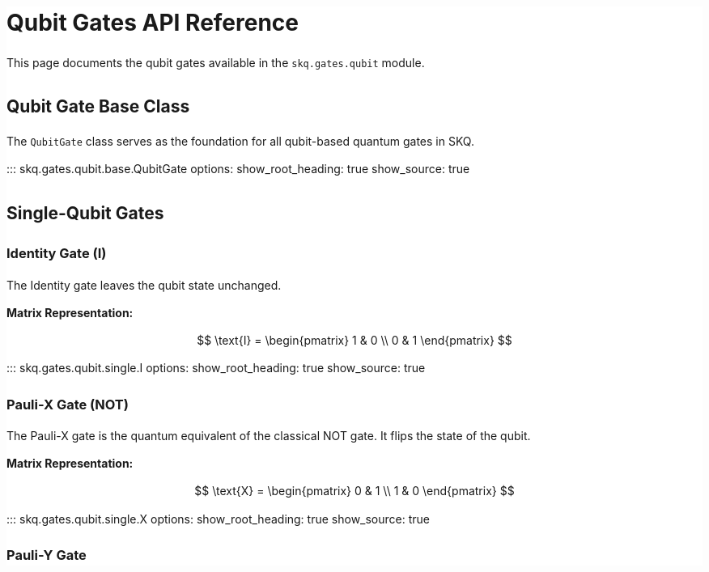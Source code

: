 # Qubit Gates API Reference

This page documents the qubit gates available in the `skq.gates.qubit` module.

## Qubit Gate Base Class

The `QubitGate` class serves as the foundation for all qubit-based quantum gates in SKQ.

::: skq.gates.qubit.base.QubitGate
    options:
      show_root_heading: true
      show_source: true

## Single-Qubit Gates

### Identity Gate (I)

The Identity gate leaves the qubit state unchanged.

**Matrix Representation:**

$$
\text{I} = \begin{pmatrix}
1 & 0 \\
0 & 1
\end{pmatrix}
$$

::: skq.gates.qubit.single.I
    options:
      show_root_heading: true
      show_source: true

### Pauli-X Gate (NOT)

The Pauli-X gate is the quantum equivalent of the classical NOT gate. It flips the state of the qubit.

**Matrix Representation:**

$$
\text{X} = \begin{pmatrix}
0 & 1 \\
1 & 0
\end{pmatrix}
$$

::: skq.gates.qubit.single.X
    options:
      show_root_heading: true
      show_source: true

### Pauli-Y Gate

